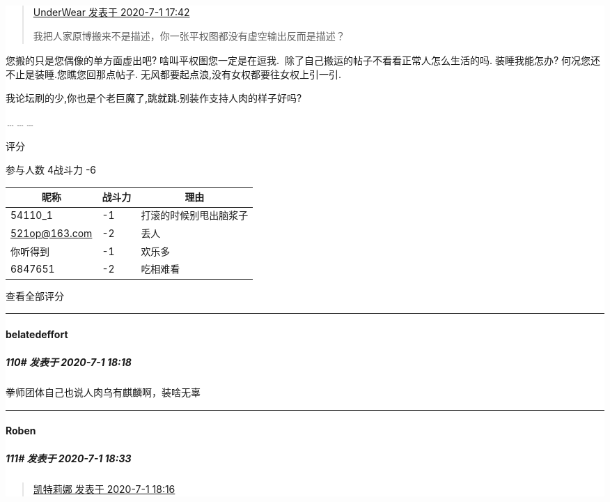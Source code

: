 

<blockquote><a href="httphttps://bbs.saraba1st.com/2b/forum.php?mod=redirect&amp;goto=findpost&amp;pid=48025664&amp;ptid=1944991" target="_blank">UnderWear 发表于 2020-7-1 17:42</a>

我把人家原博搬来不是描述，你一张平权图都没有虚空输出反而是描述？</blockquote>
您搬的只是您偶像的单方面虚出吧? 啥叫平权图您一定是在逗我.  除了自己搬运的帖子不看看正常人怎么生活的吗. 装睡我能怎办? 何况您还不止是装睡.您瞧您回那点帖子. 无风都要起点浪,没有女权都要往女权上引一引.  


我论坛刷的少,你也是个老巨魔了,跳就跳.别装作支持人肉的样子好吗?



﹍﹍﹍

评分





 参与人数 4战斗力 -6

|昵称|战斗力|理由|
|----|---|---|
| 54110_1|-1|打滚的时候别甩出脑浆子|
| 521op@163.com|-2|丢人|
| 你听得到|-1|欢乐多|
| 6847651|-2|吃相难看|



查看全部评分






-----

####  belatedeffort  
##### 110#       发表于 2020-7-1 18:18




拳师团体自己也说人肉乌有麒麟啊，装啥无辜







-----

####  Roben  
##### 111#       发表于 2020-7-1 18:33



<blockquote><a href="httphttps://bbs.saraba1st.com/2b/forum.php?mod=redirect&amp;goto=findpost&amp;pid=48026089&amp;ptid=1944991" target="_blank">凯特莉娜 发表于 2020-7-1 18:16</a>
